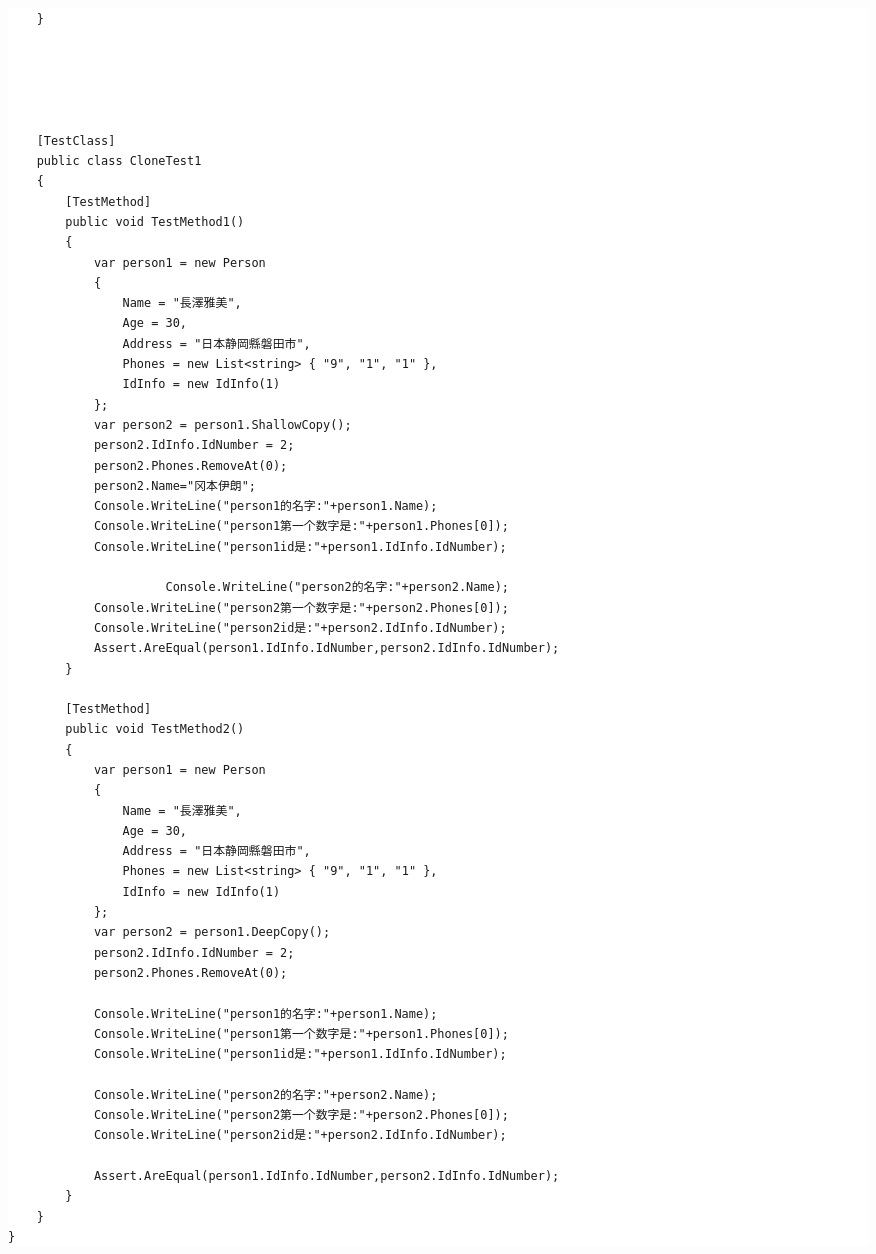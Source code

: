 ```
    }





    [TestClass]
    public class CloneTest1
    {
        [TestMethod]
        public void TestMethod1()
        {
            var person1 = new Person
            {
                Name = "長澤雅美",
                Age = 30,
                Address = "日本静岡縣磐田市",
                Phones = new List<string> { "9", "1", "1" },
                IdInfo = new IdInfo(1)
            };
            var person2 = person1.ShallowCopy();
            person2.IdInfo.IdNumber = 2;
            person2.Phones.RemoveAt(0);
            person2.Name="冈本伊朗";
            Console.WriteLine("person1的名字:"+person1.Name);
            Console.WriteLine("person1第一个数字是:"+person1.Phones[0]);
            Console.WriteLine("person1id是:"+person1.IdInfo.IdNumber);

                      Console.WriteLine("person2的名字:"+person2.Name);
            Console.WriteLine("person2第一个数字是:"+person2.Phones[0]);
            Console.WriteLine("person2id是:"+person2.IdInfo.IdNumber);
            Assert.AreEqual(person1.IdInfo.IdNumber,person2.IdInfo.IdNumber);
        }

        [TestMethod]
        public void TestMethod2()
        {
            var person1 = new Person
            {
                Name = "長澤雅美",
                Age = 30,
                Address = "日本静岡縣磐田市",
                Phones = new List<string> { "9", "1", "1" },
                IdInfo = new IdInfo(1)
            };
            var person2 = person1.DeepCopy();
            person2.IdInfo.IdNumber = 2;
            person2.Phones.RemoveAt(0);
            
            Console.WriteLine("person1的名字:"+person1.Name);
            Console.WriteLine("person1第一个数字是:"+person1.Phones[0]);
            Console.WriteLine("person1id是:"+person1.IdInfo.IdNumber);

            Console.WriteLine("person2的名字:"+person2.Name);
            Console.WriteLine("person2第一个数字是:"+person2.Phones[0]);
            Console.WriteLine("person2id是:"+person2.IdInfo.IdNumber);

            Assert.AreEqual(person1.IdInfo.IdNumber,person2.IdInfo.IdNumber);
        }
    }
}

```